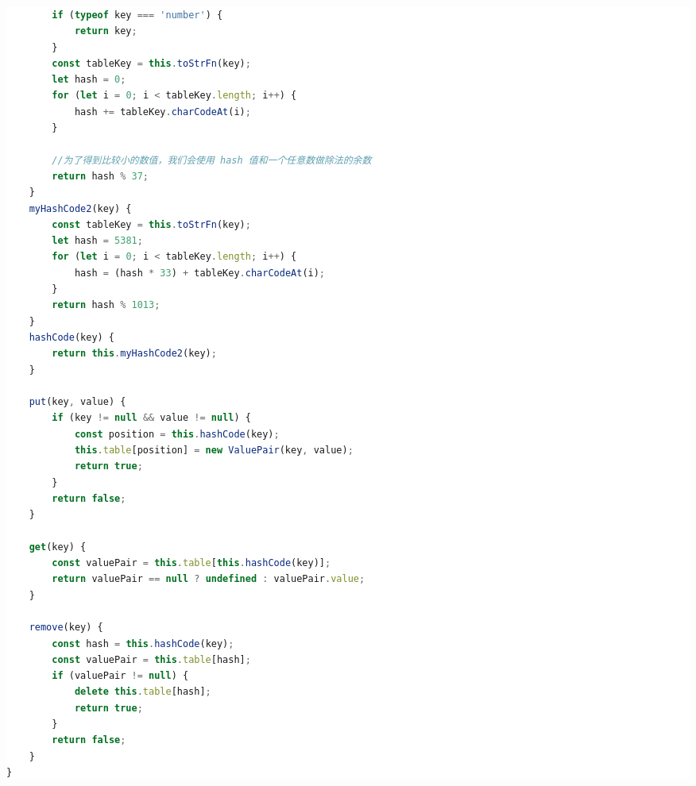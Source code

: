 ```js
        if (typeof key === 'number') {
            return key;
        }
        const tableKey = this.toStrFn(key);
        let hash = 0; 
        for (let i = 0; i < tableKey.length; i++) {
            hash += tableKey.charCodeAt(i);
        }

        //为了得到比较小的数值，我们会使用 hash 值和一个任意数做除法的余数
        return hash % 37; 
    }
    myHashCode2(key) {
        const tableKey = this.toStrFn(key); 
        let hash = 5381; 
        for (let i = 0; i < tableKey.length; i++) { 
            hash = (hash * 33) + tableKey.charCodeAt(i); 
        }
        return hash % 1013;
    }
    hashCode(key) {
        return this.myHashCode2(key);
    }

    put(key, value) {
        if (key != null && value != null) {
            const position = this.hashCode(key); 
            this.table[position] = new ValuePair(key, value);
            return true;
        }
        return false;
    }

    get(key) {
        const valuePair = this.table[this.hashCode(key)];
        return valuePair == null ? undefined : valuePair.value;
    }

    remove(key) {
        const hash = this.hashCode(key); 
        const valuePair = this.table[hash]; 
        if (valuePair != null) {
            delete this.table[hash]; 
            return true;
        }
        return false;
    }
}
```

